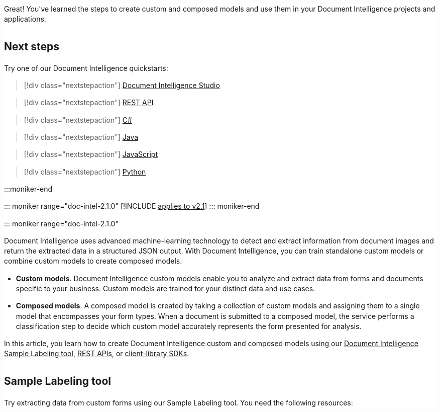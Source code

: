 
Great! You've learned the steps to create custom and composed models and use them in your Document Intelligence projects and applications.

## Next steps

Try one of our Document Intelligence quickstarts:

> [!div class="nextstepaction"]
> [Document Intelligence Studio](../quickstarts/try-document-intelligence-studio.md)

> [!div class="nextstepaction"]
> [REST API](../quickstarts/get-started-sdks-rest-api.md?view=doc-intel-3.0.0&preserve-view=true)

> [!div class="nextstepaction"]
> [C#](../quickstarts/get-started-sdks-rest-api.md?view=doc-intel-3.0.0&preserve-view=true#prerequisites)

> [!div class="nextstepaction"]
> [Java](../quickstarts/get-started-sdks-rest-api.md?view=doc-intel-3.0.0&preserve-view=true)

> [!div class="nextstepaction"]
> [JavaScript](../quickstarts/get-started-sdks-rest-api.md?view=doc-intel-3.0.0&preserve-view=true)

> [!div class="nextstepaction"]
> [Python](../quickstarts/get-started-sdks-rest-api.md?view=doc-intel-3.0.0&preserve-view=true)

:::moniker-end

::: moniker range="doc-intel-2.1.0"
[!INCLUDE [applies to v2.1](../includes/applies-to-v2-1.md)]
::: moniker-end

::: moniker range="doc-intel-2.1.0"

Document Intelligence uses advanced machine-learning technology to detect and extract information from document images and return the extracted data in a structured JSON output. With Document Intelligence, you can train standalone custom models or combine custom models to create composed models.

* **Custom models**. Document Intelligence custom models enable you to analyze and extract data from forms and documents specific to your business. Custom models are trained for your distinct data and use cases.

* **Composed models**. A composed model is created by taking a collection of custom models and assigning them to a single model that encompasses your form types. When a document is submitted to a composed model, the service performs a classification step to decide which custom model accurately represents the form presented for analysis.

In this article, you learn how to create Document Intelligence custom and composed models using our [Document Intelligence Sample Labeling tool](../label-tool.md), [REST APIs](../how-to-guides/use-sdk-rest-api.md?view=doc-intel-2.1.0&preserve-view=true), or [client-library SDKs](../how-to-guides/use-sdk-rest-api.md?view=doc-intel-2.1.0&preserve-view=true).

## Sample Labeling tool

Try extracting data from custom forms using our Sample Labeling tool. You need the following resources:
